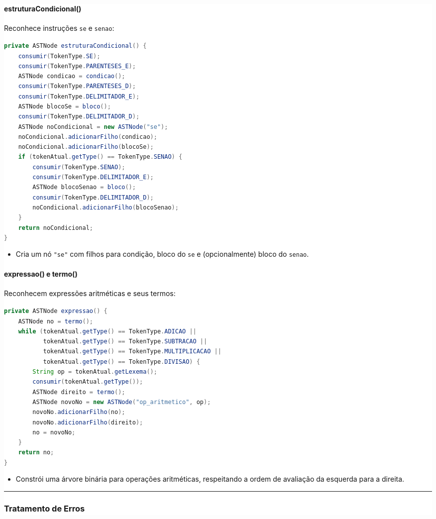 #### **estruturaCondicional()**
Reconhece instruções `se` e `senao`:
```java
private ASTNode estruturaCondicional() {
    consumir(TokenType.SE);
    consumir(TokenType.PARENTESES_E);
    ASTNode condicao = condicao();
    consumir(TokenType.PARENTESES_D);
    consumir(TokenType.DELIMITADOR_E);
    ASTNode blocoSe = bloco();
    consumir(TokenType.DELIMITADOR_D);
    ASTNode noCondicional = new ASTNode("se");
    noCondicional.adicionarFilho(condicao);
    noCondicional.adicionarFilho(blocoSe);
    if (tokenAtual.getType() == TokenType.SENAO) {
        consumir(TokenType.SENAO);
        consumir(TokenType.DELIMITADOR_E);
        ASTNode blocoSenao = bloco();
        consumir(TokenType.DELIMITADOR_D);
        noCondicional.adicionarFilho(blocoSenao);
    }
    return noCondicional;
}
```
- Cria um nó `"se"` com filhos para condição, bloco do `se` e (opcionalmente) bloco do `senao`.

#### **expressao() e termo()**
Reconhecem expressões aritméticas e seus termos:
```java
private ASTNode expressao() {
    ASTNode no = termo();
    while (tokenAtual.getType() == TokenType.ADICAO ||
           tokenAtual.getType() == TokenType.SUBTRACAO ||
           tokenAtual.getType() == TokenType.MULTIPLICACAO ||
           tokenAtual.getType() == TokenType.DIVISAO) {
        String op = tokenAtual.getLexema();
        consumir(tokenAtual.getType());
        ASTNode direito = termo();
        ASTNode novoNo = new ASTNode("op_aritmetico", op);
        novoNo.adicionarFilho(no);
        novoNo.adicionarFilho(direito);
        no = novoNo;
    }
    return no;
}
```
- Constrói uma árvore binária para operações aritméticas, respeitando a ordem de avaliação da esquerda para a direita.

---

### **Tratamento de Erros**
